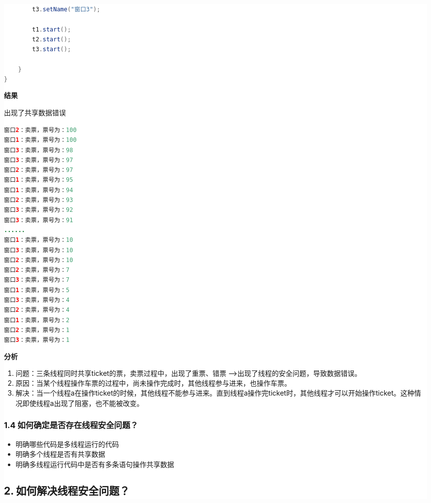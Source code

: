 ```java
        t3.setName("窗口3");

        t1.start();
        t2.start();
        t3.start();

    }
}
```

**结果**

出现了共享数据错误

```java
窗口2：卖票，票号为：100
窗口1：卖票，票号为：100
窗口3：卖票，票号为：98
窗口3：卖票，票号为：97
窗口2：卖票，票号为：97
窗口1：卖票，票号为：95
窗口1：卖票，票号为：94
窗口2：卖票，票号为：93
窗口3：卖票，票号为：92
窗口3：卖票，票号为：91
......
窗口1：卖票，票号为：10
窗口3：卖票，票号为：10
窗口2：卖票，票号为：10
窗口2：卖票，票号为：7
窗口3：卖票，票号为：7
窗口1：卖票，票号为：5
窗口3：卖票，票号为：4
窗口2：卖票，票号为：4
窗口1：卖票，票号为：2
窗口2：卖票，票号为：1
窗口3：卖票，票号为：1
```

**分析**

1. 问题：三条线程同时共享ticket的票，卖票过程中，出现了重票、错票 -->出现了线程的安全问题，导致数据错误。
2. 原因：当某个线程操作车票的过程中，尚未操作完成时，其他线程参与进来，也操作车票。
3. 解决：当一个线程a在操作ticket的时候，其他线程不能参与进来。直到线程a操作完ticket时，其他线程才可以开始操作ticket。这种情况即使线程a出现了阻塞，也不能被改变。

### 1.4 如何确定是否存在线程安全问题？

- 明确哪些代码是多线程运行的代码
- 明确多个线程是否有共享数据
- 明确多线程运行代码中是否有多条语句操作共享数据

## 2. 如何解决线程安全问题？
